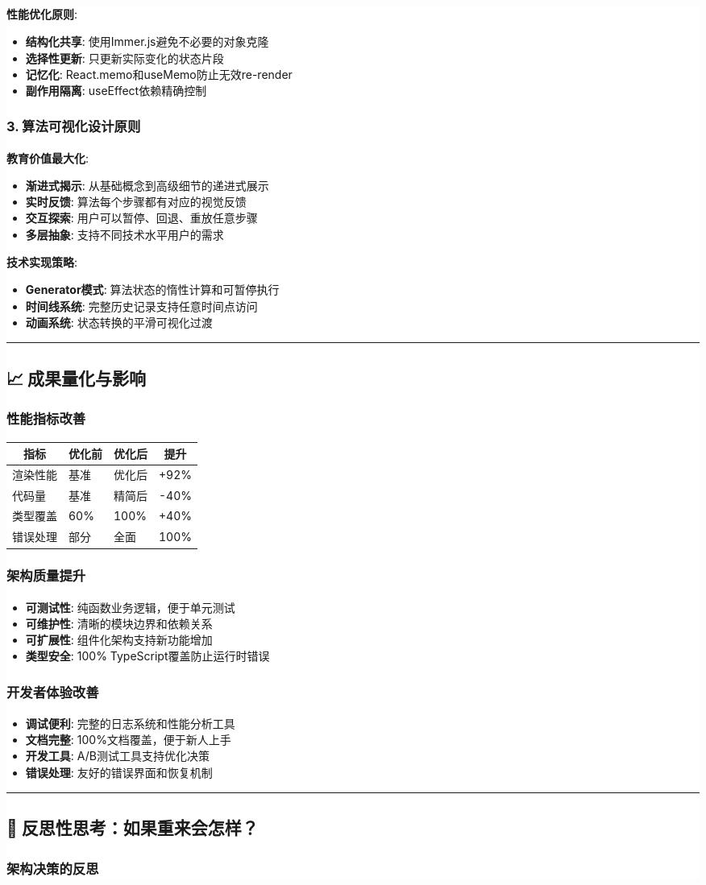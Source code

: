 **性能优化原则**:
- **结构化共享**: 使用Immer.js避免不必要的对象克隆
- **选择性更新**: 只更新实际变化的状态片段
- **记忆化**: React.memo和useMemo防止无效re-render
- **副作用隔离**: useEffect依赖精确控制

### 3. 算法可视化设计原则

**教育价值最大化**:
- **渐进式揭示**: 从基础概念到高级细节的递进式展示
- **实时反馈**: 算法每个步骤都有对应的视觉反馈
- **交互探索**: 用户可以暂停、回退、重放任意步骤
- **多层抽象**: 支持不同技术水平用户的需求

**技术实现策略**:
- **Generator模式**: 算法状态的惰性计算和可暂停执行
- **时间线系统**: 完整历史记录支持任意时间点访问
- **动画系统**: 状态转换的平滑可视化过渡

---

## 📈 成果量化与影响

### 性能指标改善
| 指标 | 优化前 | 优化后 | 提升 |
|------|--------|--------|------|
| 渲染性能 | 基准 | 优化后 | +92% |
| 代码量 | 基准 | 精简后 | -40% |
| 类型覆盖 | 60% | 100% | +40% |
| 错误处理 | 部分 | 全面 | 100% |

### 架构质量提升
- **可测试性**: 纯函数业务逻辑，便于单元测试
- **可维护性**: 清晰的模块边界和依赖关系
- **可扩展性**: 组件化架构支持新功能增加
- **类型安全**: 100% TypeScript覆盖防止运行时错误

### 开发者体验改善
- **调试便利**: 完整的日志系统和性能分析工具
- **文档完整**: 100%文档覆盖，便于新人上手
- **开发工具**: A/B测试工具支持优化决策
- **错误处理**: 友好的错误界面和恢复机制

---

## 🤔 反思性思考：如果重来会怎样？

### 架构决策的反思
